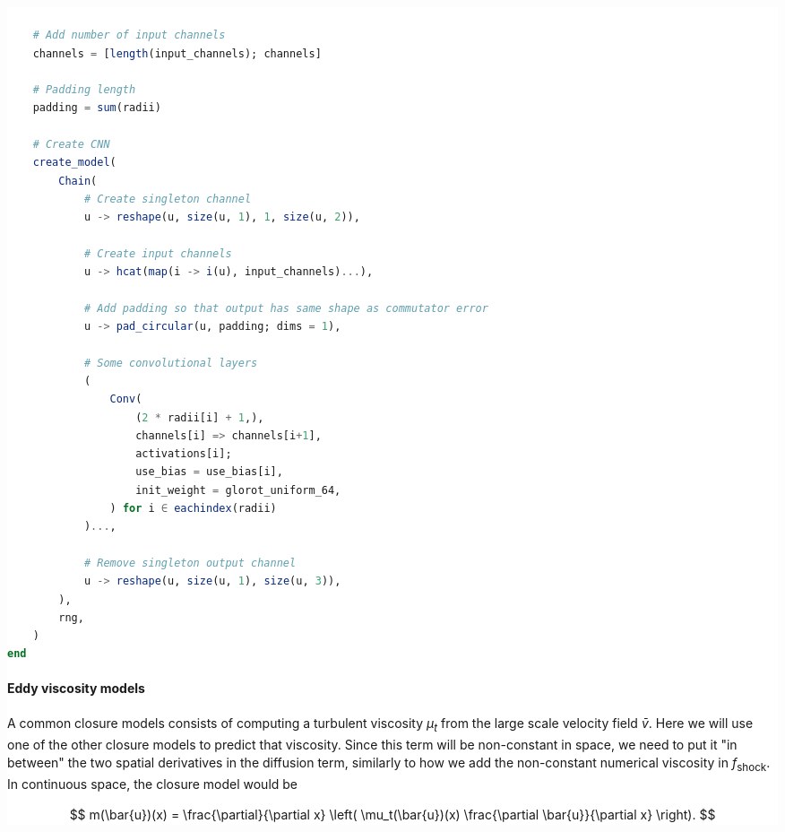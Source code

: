 ```julia

    # Add number of input channels
    channels = [length(input_channels); channels]

    # Padding length
    padding = sum(radii)

    # Create CNN
    create_model(
        Chain(
            # Create singleton channel
            u -> reshape(u, size(u, 1), 1, size(u, 2)),

            # Create input channels
            u -> hcat(map(i -> i(u), input_channels)...),

            # Add padding so that output has same shape as commutator error
            u -> pad_circular(u, padding; dims = 1),

            # Some convolutional layers
            (
                Conv(
                    (2 * radii[i] + 1,),
                    channels[i] => channels[i+1],
                    activations[i];
                    use_bias = use_bias[i],
                    init_weight = glorot_uniform_64,
                ) for i ∈ eachindex(radii)
            )...,

            # Remove singleton output channel
            u -> reshape(u, size(u, 1), size(u, 3)),
        ),
        rng,
    )
end
```

#### Eddy viscosity models

A common closure models consists of computing a turbulent viscosity
$\mu_t$ from the large scale velocity field $\bar{v}$. Here we will
use one of the other closure models to predict that viscosity. Since
this term will be non-constant in space, we need to put it "in between"
the two spatial derivatives in the diffusion term, similarly to how
we add the non-constant numerical viscosity in $f_\text{shock}$. In
continuous space, the closure model would be

$$
m(\bar{u})(x) = \frac{\partial}{\partial x} \left( \mu_t(\bar{u})(x) \frac{\partial \bar{u}}{\partial x} \right).
$$


[^1]: Antony Jameson,
[^2]: Hugo Melchers, Daan Crommelin, Barry Koren, Vlado Menkovski, Benjamin
[^3]: Z. Li, N. Kovachki, K. Azizzadenesheli, B. Liu, K. Bhattacharya, A.
[^4]: D. P. Kingma and J. Ba.
[^5]: R. T. Q. Chen, Y. Rubanova, J. Bettencourt, and D. Duvenaud.